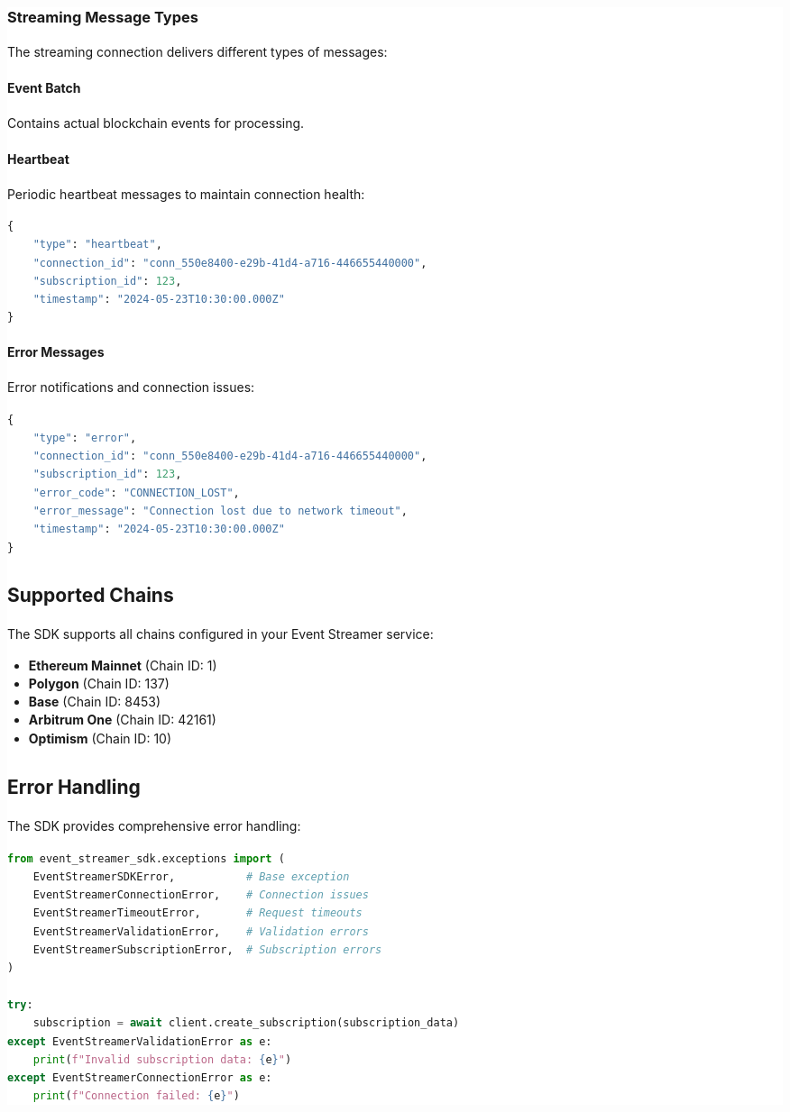 ### Streaming Message Types

The streaming connection delivers different types of messages:

#### Event Batch
Contains actual blockchain events for processing.

#### Heartbeat
Periodic heartbeat messages to maintain connection health:
```python
{
    "type": "heartbeat",
    "connection_id": "conn_550e8400-e29b-41d4-a716-446655440000",
    "subscription_id": 123,
    "timestamp": "2024-05-23T10:30:00.000Z"
}
```

#### Error Messages
Error notifications and connection issues:
```python
{
    "type": "error",
    "connection_id": "conn_550e8400-e29b-41d4-a716-446655440000",
    "subscription_id": 123,
    "error_code": "CONNECTION_LOST",
    "error_message": "Connection lost due to network timeout",
    "timestamp": "2024-05-23T10:30:00.000Z"
}
```

## Supported Chains

The SDK supports all chains configured in your Event Streamer service:

- **Ethereum Mainnet** (Chain ID: 1)
- **Polygon** (Chain ID: 137)
- **Base** (Chain ID: 8453)
- **Arbitrum One** (Chain ID: 42161)
- **Optimism** (Chain ID: 10)

## Error Handling

The SDK provides comprehensive error handling:

```python
from event_streamer_sdk.exceptions import (
    EventStreamerSDKError,           # Base exception
    EventStreamerConnectionError,    # Connection issues
    EventStreamerTimeoutError,       # Request timeouts
    EventStreamerValidationError,    # Validation errors
    EventStreamerSubscriptionError,  # Subscription errors
)

try:
    subscription = await client.create_subscription(subscription_data)
except EventStreamerValidationError as e:
    print(f"Invalid subscription data: {e}")
except EventStreamerConnectionError as e:
    print(f"Connection failed: {e}")
```
